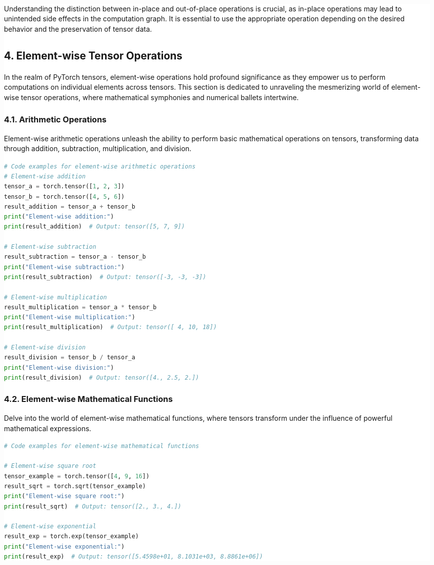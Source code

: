 Understanding the distinction between in-place and out-of-place operations is crucial, as in-place operations may lead to unintended side effects in the computation graph. It is essential to use the appropriate operation depending on the desired behavior and the preservation of tensor data.

## 4. Element-wise Tensor Operations

In the realm of PyTorch tensors, element-wise operations hold profound significance as they empower us to perform computations on individual elements across tensors. This section is dedicated to unraveling the mesmerizing world of element-wise tensor operations, where mathematical symphonies and numerical ballets intertwine.

### 4.1. Arithmetic Operations

Element-wise arithmetic operations unleash the ability to perform basic mathematical operations on tensors, transforming data through addition, subtraction, multiplication, and division.

```python
# Code examples for element-wise arithmetic operations
# Element-wise addition
tensor_a = torch.tensor([1, 2, 3])
tensor_b = torch.tensor([4, 5, 6])
result_addition = tensor_a + tensor_b
print("Element-wise addition:")
print(result_addition)  # Output: tensor([5, 7, 9])

# Element-wise subtraction
result_subtraction = tensor_a - tensor_b
print("Element-wise subtraction:")
print(result_subtraction)  # Output: tensor([-3, -3, -3])

# Element-wise multiplication
result_multiplication = tensor_a * tensor_b
print("Element-wise multiplication:")
print(result_multiplication)  # Output: tensor([ 4, 10, 18])

# Element-wise division
result_division = tensor_b / tensor_a
print("Element-wise division:")
print(result_division)  # Output: tensor([4., 2.5, 2.])
```

### 4.2. Element-wise Mathematical Functions

Delve into the world of element-wise mathematical functions, where tensors transform under the influence of powerful mathematical expressions.

```python
# Code examples for element-wise mathematical functions

# Element-wise square root
tensor_example = torch.tensor([4, 9, 16])
result_sqrt = torch.sqrt(tensor_example)
print("Element-wise square root:")
print(result_sqrt)  # Output: tensor([2., 3., 4.])

# Element-wise exponential
result_exp = torch.exp(tensor_example)
print("Element-wise exponential:")
print(result_exp)  # Output: tensor([5.4598e+01, 8.1031e+03, 8.8861e+06])
```
